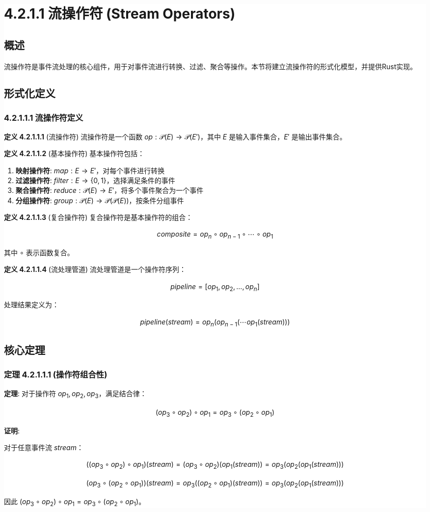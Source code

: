 ﻿# 4.2.1.1 流操作符 (Stream Operators)

## 概述

流操作符是事件流处理的核心组件，用于对事件流进行转换、过滤、聚合等操作。本节将建立流操作符的形式化模型，并提供Rust实现。

## 形式化定义

### 4.2.1.1.1 流操作符定义

****定义 4**.2.1.1.1** (流操作符)
流操作符是一个函数 $op: \mathcal{P}(E) \rightarrow \mathcal{P}(E')$，其中 $E$ 是输入事件集合，$E'$ 是输出事件集合。

****定义 4**.2.1.1.2** (基本操作符)
基本操作符包括：

1. **映射操作符**: $map: E \rightarrow E'$，对每个事件进行转换
2. **过滤操作符**: $filter: E \rightarrow \{0,1\}$，选择满足条件的事件
3. **聚合操作符**: $reduce: \mathcal{P}(E) \rightarrow E'$，将多个事件聚合为一个事件
4. **分组操作符**: $group: \mathcal{P}(E) \rightarrow \mathcal{P}(\mathcal{P}(E))$，按条件分组事件

****定义 4**.2.1.1.3** (复合操作符)
复合操作符是基本操作符的组合：

$$composite = op_n \circ op_{n-1} \circ \cdots \circ op_1$$

其中 $\circ$ 表示函数复合。

****定义 4**.2.1.1.4** (流处理管道)
流处理管道是一个操作符序列：

$$pipeline = [op_1, op_2, \ldots, op_n]$$

处理结果定义为：

$$pipeline(stream) = op_n(op_{n-1}(\cdots op_1(stream)))$$

## 核心定理

### **定理 4**.2.1.1.1 (操作符组合性)

**定理**: 对于操作符 $op_1, op_2, op_3$，满足结合律：

$$(op_3 \circ op_2) \circ op_1 = op_3 \circ (op_2 \circ op_1)$$

**证明**:

对于任意事件流 $stream$：

$$((op_3 \circ op_2) \circ op_1)(stream) = (op_3 \circ op_2)(op_1(stream)) = op_3(op_2(op_1(stream)))$$

$$(op_3 \circ (op_2 \circ op_1))(stream) = op_3((op_2 \circ op_1)(stream)) = op_3(op_2(op_1(stream)))$$

因此 $(op_3 \circ op_2) \circ op_1 = op_3 \circ (op_2 \circ op_1)$。
